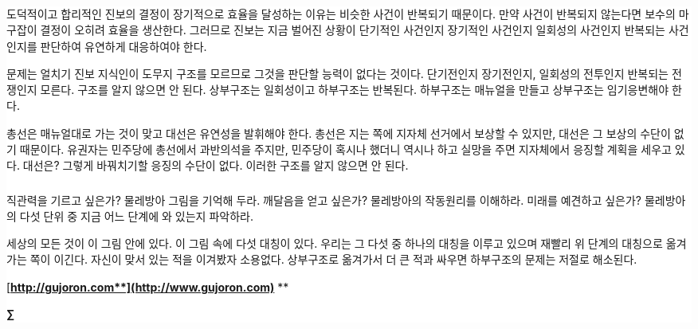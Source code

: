 
  


도덕적이고 합리적인 진보의 결정이 장기적으로 효율을 달성하는 이유는 비슷한 사건이 반복되기 때문이다. 만약 사건이 반복되지 않는다면 보수의 마구잡이 결정이 오히려 효율을 생산한다. 그러므로 진보는 지금 벌어진 상황이 단기적인 사건인지 장기적인 사건인지 일회성의 사건인지 반복되는 사건인지를 판단하여 유연하게 대응하여야 한다. 


  


문제는 얼치기 진보 지식인이 도무지 구조를 모르므로 그것을 판단할 능력이 없다는 것이다. 단기전인지 장기전인지, 일회성의 전투인지 반복되는 전쟁인지 모른다. 구조를 알지 않으면 안 된다. 상부구조는 일회성이고 하부구조는 반복된다. 하부구조는 매뉴얼을 만들고 상부구조는 임기응변해야 한다. 


  


총선은 매뉴얼대로 가는 것이 맞고 대선은 유연성을 발휘해야 한다. 총선은 지는 쪽에 지자체 선거에서 보상할 수 있지만, 대선은 그 보상의 수단이 없기 때문이다. 유권자는 민주당에 총선에서 과반의석을 주지만, 민주당이 혹시나 했더니 역시나 하고 실망을 주면 지자체에서 응징할 계획을 세우고 있다. 대선은? 그렇게 바꿔치기할 응징의 수단이 없다. 이러한 구조를 알지 않으면 안 된다.


  




###

  


직관력을 기르고 싶은가? 물레방아 그림을 기억해 두라. 깨달음을 얻고 싶은가? 물레방아의 작동원리를 이해하라. 미래를 예견하고 싶은가? 물레방아의 다섯 단위 중 지금 어느 단계에 와 있는지 파악하라. 


  


세상의 모든 것이 이 그림 안에 있다. 이 그림 속에 다섯 대칭이 있다. 우리는 그 다섯 중 하나의 대칭을 이루고 있으며 재빨리 위 단계의 대칭으로 옮겨가는 쪽이 이긴다. 자신이 맞서 있는 적을 이겨봤자 소용없다. 상부구조로 옮겨가서 더 큰 적과 싸우면 하부구조의 문제는 저절로 해소된다. 


  





  





  




[**http://gujoron.com**](http://www.gujoron.com)** 
**

**∑**